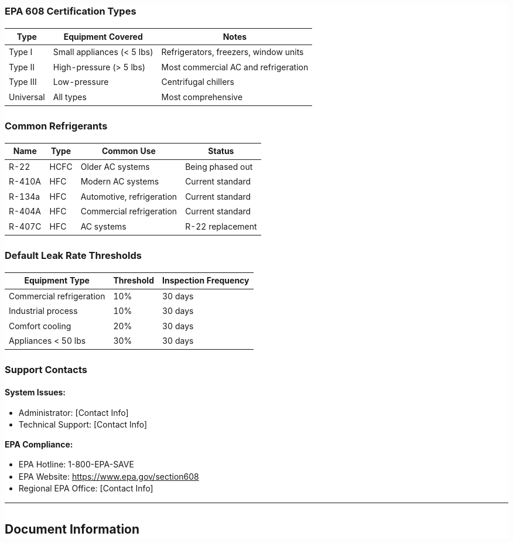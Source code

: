 ### EPA 608 Certification Types

| Type | Equipment Covered | Notes |
|------|------------------|-------|
| Type I | Small appliances (< 5 lbs) | Refrigerators, freezers, window units |
| Type II | High-pressure (> 5 lbs) | Most commercial AC and refrigeration |
| Type III | Low-pressure | Centrifugal chillers |
| Universal | All types | Most comprehensive |

### Common Refrigerants

| Name | Type | Common Use | Status |
|------|------|-----------|--------|
| R-22 | HCFC | Older AC systems | Being phased out |
| R-410A | HFC | Modern AC systems | Current standard |
| R-134a | HFC | Automotive, refrigeration | Current standard |
| R-404A | HFC | Commercial refrigeration | Current standard |
| R-407C | HFC | AC systems | R-22 replacement |

### Default Leak Rate Thresholds

| Equipment Type | Threshold | Inspection Frequency |
|---------------|-----------|---------------------|
| Commercial refrigeration | 10% | 30 days |
| Industrial process | 10% | 30 days |
| Comfort cooling | 20% | 30 days |
| Appliances < 50 lbs | 30% | 30 days |

### Support Contacts

**System Issues:**
- Administrator: [Contact Info]
- Technical Support: [Contact Info]

**EPA Compliance:**
- EPA Hotline: 1-800-EPA-SAVE
- EPA Website: https://www.epa.gov/section608
- Regional EPA Office: [Contact Info]

---

## Document Information
